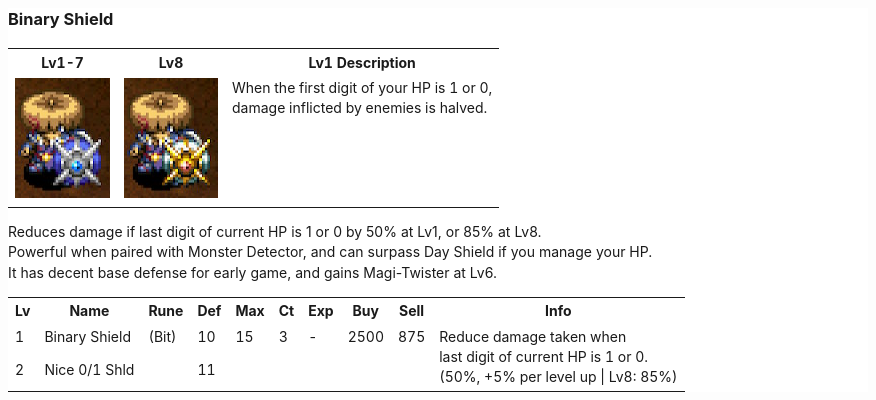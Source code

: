 ### Binary Shield

<table class="itemDetailsTable">
  <tr>
    <th>Lv1-7</th>
    <th>Lv8</th>
    <th>Lv1 Description</th>
  </tr>
  <tr>
    <td><img src="../images/shields/binary_shield_1.png"/></td>
    <td><img src="../images/shields/binary_shield_8.png"/></td>
    <td>When the first digit of your HP is 1 or 0,<br/>damage inflicted by enemies is halved.</td>
  </tr>
</table>

Reduces damage if last digit of current HP is 1 or 0 by 50% at Lv1, or 85% at Lv8.<br/>
Powerful when paired with Monster Detector, and can surpass Day Shield if you manage your HP.<br/>It has decent base defense for early game, and gains <span class="greenText">Magi-Twister</span> at Lv6.

<table class="itemDetailsTable">
  <tbody>
    <tr>
      <th>Lv</th>
      <th>Name</th>
      <th>Rune</th>
      <th>Def</th>
      <th>Max</th>
      <th>Ct</th>
      <th>Exp</th>
      <th>Buy</th>
      <th>Sell</th>
      <th>Info</th>
    </tr>
    <tr>
      <td>1</td>
      <td>Binary Shield</td>
      <td rowspan="5">(Bit)</td>
      <td>10</td>
      <td>15</td>
      <td>3</td>
      <td>-</td>
      <td>2500</td>
      <td>875</td>
      <td rowspan="8">Reduce damage taken when<br/>last digit of current HP is 1 or 0.<br/>(50%, +5% per level up | Lv8: 85%)</td>
    </tr>
    <tr>
      <td>2</td>
      <td>Nice 0/1 Shld</td>
      <td>11</td>